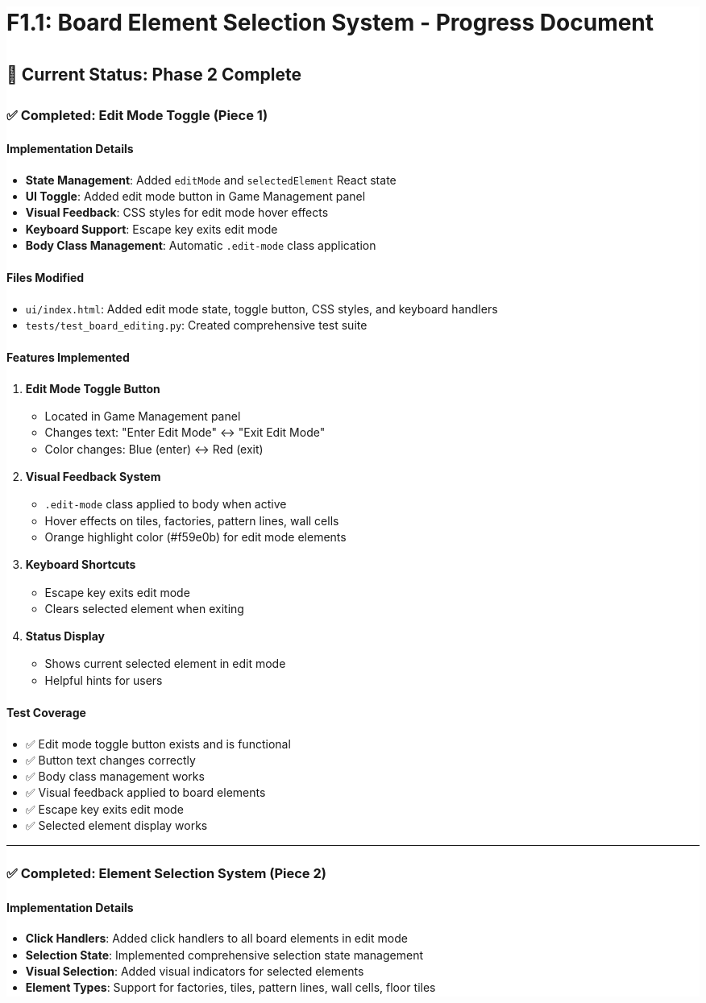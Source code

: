 # F1.1: Board Element Selection System - Progress Document

## 🎯 **Current Status: Phase 2 Complete**

### ✅ **Completed: Edit Mode Toggle (Piece 1)**

#### **Implementation Details**
- **State Management**: Added `editMode` and `selectedElement` React state
- **UI Toggle**: Added edit mode button in Game Management panel
- **Visual Feedback**: CSS styles for edit mode hover effects
- **Keyboard Support**: Escape key exits edit mode
- **Body Class Management**: Automatic `.edit-mode` class application

#### **Files Modified**
- `ui/index.html`: Added edit mode state, toggle button, CSS styles, and keyboard handlers
- `tests/test_board_editing.py`: Created comprehensive test suite

#### **Features Implemented**
1. **Edit Mode Toggle Button**
   - Located in Game Management panel
   - Changes text: "Enter Edit Mode" ↔ "Exit Edit Mode"
   - Color changes: Blue (enter) ↔ Red (exit)

2. **Visual Feedback System**
   - `.edit-mode` class applied to body when active
   - Hover effects on tiles, factories, pattern lines, wall cells
   - Orange highlight color (#f59e0b) for edit mode elements

3. **Keyboard Shortcuts**
   - Escape key exits edit mode
   - Clears selected element when exiting

4. **Status Display**
   - Shows current selected element in edit mode
   - Helpful hints for users

#### **Test Coverage**
- ✅ Edit mode toggle button exists and is functional
- ✅ Button text changes correctly
- ✅ Body class management works
- ✅ Visual feedback applied to board elements
- ✅ Escape key exits edit mode
- ✅ Selected element display works

---

### ✅ **Completed: Element Selection System (Piece 2)**

#### **Implementation Details**
- **Click Handlers**: Added click handlers to all board elements in edit mode
- **Selection State**: Implemented comprehensive selection state management
- **Visual Selection**: Added visual indicators for selected elements
- **Element Types**: Support for factories, tiles, pattern lines, wall cells, floor tiles
